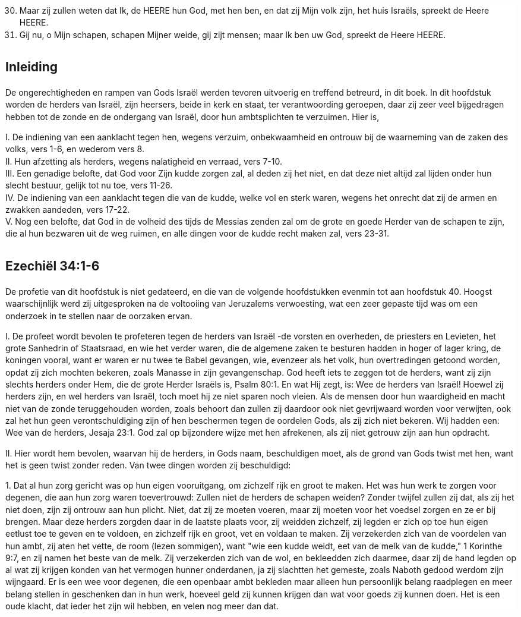 30. Maar zij zullen weten dat Ik, de HEERE hun God, met hen ben, en dat zij Mijn volk zijn, het huis Israëls, spreekt de Heere HEERE.
31. Gij nu, o Mijn schapen, schapen Mijner weide, gij zijt mensen; maar Ik ben uw God, spreekt de Heere HEERE.

## Inleiding

De ongerechtigheden en rampen van Gods Israël werden tevoren uitvoerig en treffend betreurd, in dit boek. In dit hoofdstuk worden de herders van Israël, zijn heersers, beide in kerk en staat, ter verantwoording geroepen, daar zij zeer veel bijgedragen hebben tot de zonde en de ondergang van Israël, door hun ambtsplichten te verzuimen. Hier is, 

I. De indiening van een aanklacht tegen hen, wegens verzuim, onbekwaamheid en ontrouw bij de waarneming van de zaken des volks, vers 1-6, en wederom vers 8.  
II. Hun afzetting als herders, wegens nalatigheid en verraad, vers 7-10.  
III. Een genadige belofte, dat God voor Zijn kudde zorgen zal, al deden zij het niet, en dat deze niet altijd zal lijden onder hun slecht bestuur, gelijk tot nu toe, vers 11-26.  
IV. De indiening van een aanklacht tegen die van de kudde, welke vol en sterk waren, wegens het onrecht dat zij de armen en zwakken aandeden, vers 17-22.  
V. Nog een belofte, dat God in de volheid des tijds de Messias zenden zal om de grote en goede Herder van de schapen te zijn, die al hun bezwaren uit de weg ruimen, en alle dingen voor de kudde recht maken zal, vers 23-31.  

## Ezechiël 34:1-6 
De profetie van dit hoofdstuk is niet gedateerd, en die van de volgende hoofdstukken evenmin tot aan hoofdstuk 40. Hoogst waarschijnlijk werd zij uitgesproken na de voltooiing van Jeruzalems verwoesting, wat een zeer gepaste tijd was om een onderzoek in te stellen naar de oorzaken ervan.

I. De profeet wordt bevolen te profeteren tegen de herders van Israël -de vorsten en overheden, de priesters en Levieten, het grote Sanhedrin of Staatsraad, en wie het verder waren, die de algemene zaken te besturen hadden in hoger of lager kring, de koningen vooral, want er waren er nu twee te Babel gevangen, wie, evenzeer als het volk, hun overtredingen getoond worden, opdat zij zich mochten bekeren, zoals Manasse in zijn gevangenschap. God heeft iets te zeggen tot de herders, want zij zijn slechts herders onder Hem, die de grote Herder Israëls is, Psalm 80:1. En wat Hij zegt, is: Wee de herders van Israël! Hoewel zij herders zijn, en wel herders van Israël, toch moet hij ze niet sparen noch vleien. Als de mensen door hun waardigheid en macht niet van de zonde teruggehouden worden, zoals behoort dan zullen zij daardoor ook niet gevrijwaard worden voor verwijten, ook zal het hun geen verontschuldiging zijn of hen beschermen tegen de oordelen Gods, als zij zich niet bekeren. Wij hadden een: Wee van de herders, Jesaja 23:1. God zal op bijzondere wijze met hen afrekenen, als zij niet getrouw zijn aan hun opdracht.

II. Hier wordt hem bevolen, waarvan hij de herders, in Gods naam, beschuldigen moet, als de grond van Gods twist met hen, want het is geen twist zonder reden. Van twee dingen worden zij beschuldigd:

1\. Dat al hun zorg gericht was op hun eigen vooruitgang, om zichzelf rijk en groot te maken. Het was hun werk te zorgen voor degenen, die aan hun zorg waren toevertrouwd: Zullen niet de herders de schapen weiden? Zonder twijfel zullen zij dat, als zij het niet doen, zijn zij ontrouw aan hun plicht. Niet, dat zij ze moeten voeren, maar zij moeten voor het voedsel zorgen en ze er bij brengen. Maar deze herders zorgden daar in de laatste plaats voor, zij weidden zichzelf, zij legden er zich op toe hun eigen eetlust toe te geven en te voldoen, en zichzelf rijk en groot, vet en voldaan te maken. Zij verzekerden zich van de voordelen van hun ambt, zij aten het vette, de room (lezen sommigen), want "wie een kudde weidt, eet van de melk van de kudde," 1 Korinthe 9:7, en zij namen het beste van de melk. Zij verzekerden zich van de wol, en bekleedden zich daarmee, daar zij de hand legden op al wat zij krijgen konden van het vermogen hunner onderdanen, ja zij slachtten het gemeste, zoals Naboth gedood werdom zijn wijngaard. Er is een wee voor degenen, die een openbaar ambt bekleden maar alleen hun persoonlijk belang raadplegen en meer belang stellen in geschenken dan in hun werk, hoeveel geld zij kunnen krijgen dan wat voor goeds zij kunnen doen. Het is een oude klacht, dat ieder het zijn wil hebben, en velen nog meer dan dat.
